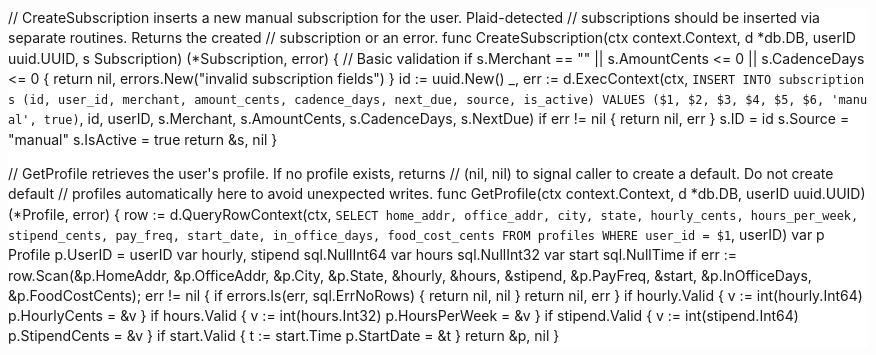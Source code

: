 // CreateSubscription inserts a new manual subscription for the user. Plaid-detected
// subscriptions should be inserted via separate routines. Returns the created
// subscription or an error.
func CreateSubscription(ctx context.Context, d *db.DB, userID uuid.UUID, s Subscription) (*Subscription, error) {
    // Basic validation
    if s.Merchant == "" || s.AmountCents <= 0 || s.CadenceDays <= 0 {
        return nil, errors.New("invalid subscription fields")
    }
    id := uuid.New()
    _, err := d.ExecContext(ctx, `
        INSERT INTO subscriptions (id, user_id, merchant, amount_cents, cadence_days, next_due, source, is_active)
        VALUES ($1, $2, $3, $4, $5, $6, 'manual', true)
    `, id, userID, s.Merchant, s.AmountCents, s.CadenceDays, s.NextDue)
    if err != nil {
        return nil, err
    }
    s.ID = id
    s.Source = "manual"
    s.IsActive = true
    return &s, nil
}

// GetProfile retrieves the user's profile. If no profile exists, returns
// (nil, nil) to signal caller to create a default. Do not create default
// profiles automatically here to avoid unexpected writes.
func GetProfile(ctx context.Context, d *db.DB, userID uuid.UUID) (*Profile, error) {
    row := d.QueryRowContext(ctx, `
        SELECT home_addr, office_addr, city, state, hourly_cents, hours_per_week,
               stipend_cents, pay_freq, start_date, in_office_days, food_cost_cents
        FROM profiles WHERE user_id = $1
    `, userID)
    var p Profile
    p.UserID = userID
    var hourly, stipend sql.NullInt64
    var hours sql.NullInt32
    var start sql.NullTime
    if err := row.Scan(&p.HomeAddr, &p.OfficeAddr, &p.City, &p.State, &hourly, &hours, &stipend, &p.PayFreq, &start, &p.InOfficeDays, &p.FoodCostCents); err != nil {
        if errors.Is(err, sql.ErrNoRows) {
            return nil, nil
        }
        return nil, err
    }
    if hourly.Valid {
        v := int(hourly.Int64)
        p.HourlyCents = &v
    }
    if hours.Valid {
        v := int(hours.Int32)
        p.HoursPerWeek = &v
    }
    if stipend.Valid {
        v := int(stipend.Int64)
        p.StipendCents = &v
    }
    if start.Valid {
        t := start.Time
        p.StartDate = &t
    }
    return &p, nil
}
